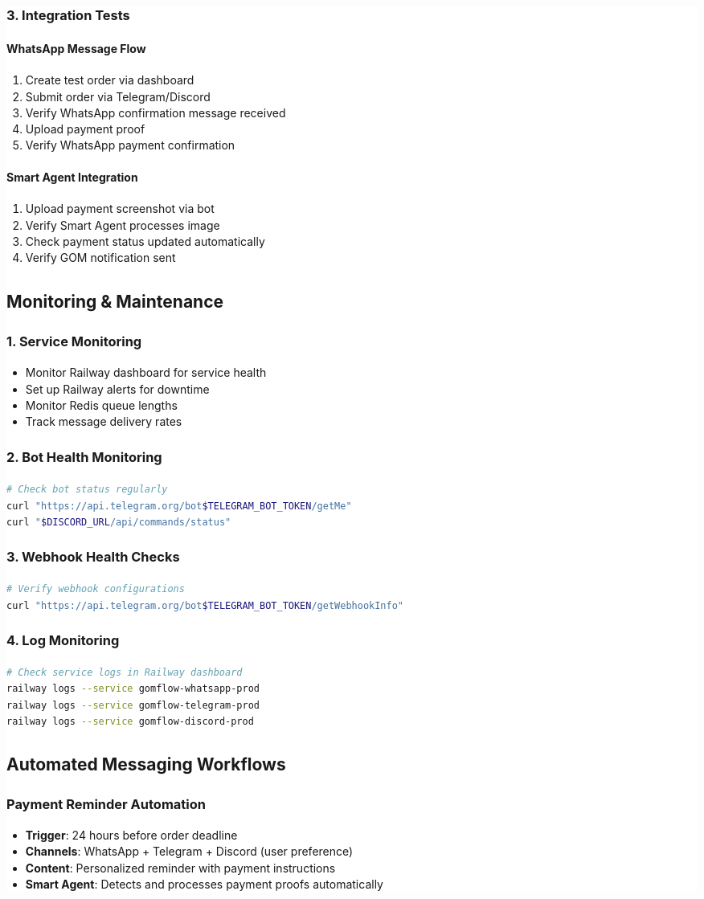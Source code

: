 ### 3. Integration Tests

#### WhatsApp Message Flow
1. Create test order via dashboard
2. Submit order via Telegram/Discord
3. Verify WhatsApp confirmation message received
4. Upload payment proof
5. Verify WhatsApp payment confirmation

#### Smart Agent Integration
1. Upload payment screenshot via bot
2. Verify Smart Agent processes image
3. Check payment status updated automatically
4. Verify GOM notification sent

## Monitoring & Maintenance

### 1. Service Monitoring
- Monitor Railway dashboard for service health
- Set up Railway alerts for downtime
- Monitor Redis queue lengths
- Track message delivery rates

### 2. Bot Health Monitoring
```bash
# Check bot status regularly
curl "https://api.telegram.org/bot$TELEGRAM_BOT_TOKEN/getMe"
curl "$DISCORD_URL/api/commands/status"
```

### 3. Webhook Health Checks
```bash
# Verify webhook configurations
curl "https://api.telegram.org/bot$TELEGRAM_BOT_TOKEN/getWebhookInfo"
```

### 4. Log Monitoring
```bash
# Check service logs in Railway dashboard
railway logs --service gomflow-whatsapp-prod
railway logs --service gomflow-telegram-prod  
railway logs --service gomflow-discord-prod
```

## Automated Messaging Workflows

### Payment Reminder Automation
- **Trigger**: 24 hours before order deadline
- **Channels**: WhatsApp + Telegram + Discord (user preference)
- **Content**: Personalized reminder with payment instructions
- **Smart Agent**: Detects and processes payment proofs automatically
